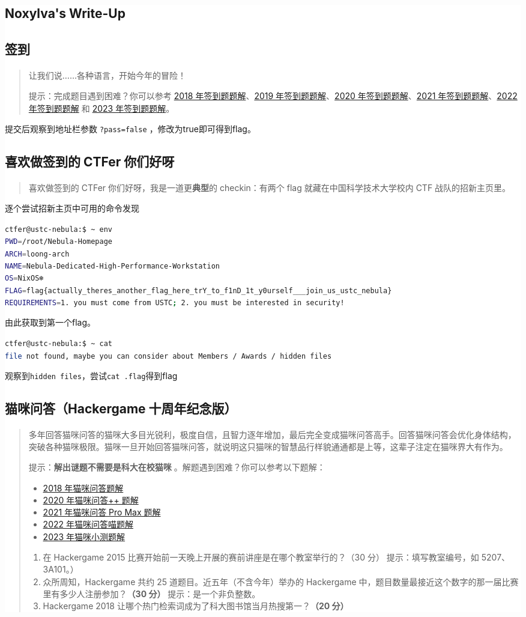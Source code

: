 ## Noxylva's Write-Up

## 签到

> 让我们说……各种语言，开始今年的冒险！
>
> 提示：完成题目遇到困难？你可以参考 [2018 年签到题题解](https://github.com/ustclug/hackergame2018-writeups/blob/master/official/qiandao/README.md)、[2019 年签到题题解](https://github.com/ustclug/hackergame2019-writeups/blob/master/official/%E7%AD%BE%E5%88%B0%E9%A2%98/README.md)、[2020 年签到题题解](https://github.com/USTC-Hackergame/hackergame2020-writeups/blob/master/official/%E7%AD%BE%E5%88%B0/README.md)、[2021 年签到题题解](https://github.com/USTC-Hackergame/hackergame2021-writeups/blob/master/official/%E7%AD%BE%E5%88%B0/README.md)、[2022 年签到题题解](https://github.com/USTC-Hackergame/hackergame2022-writeups/blob/master/official/%E7%AD%BE%E5%88%B0/README.md) 和 [2023 年签到题题解](https://github.com/USTC-Hackergame/hackergame2023-writeups/blob/master/official/Hackergame%20%E5%90%AF%E5%8A%A8/README.md)。

提交后观察到地址栏参数 `?pass=false` ，修改为true即可得到flag。

## 喜欢做签到的 CTFer 你们好呀

> 喜欢做签到的 CTFer 你们好呀，我是一道更**典型**的 checkin：有两个 flag 就藏在中国科学技术大学校内 CTF 战队的招新主页里。

逐个尝试招新主页中可用的命令发现

```Bash
ctfer@ustc-nebula:$ ~ env
PWD=/root/Nebula-Homepage
ARCH=loong-arch
NAME=Nebula-Dedicated-High-Performance-Workstation
OS=NixOS❄️
FLAG=flag{actually_theres_another_flag_here_trY_to_f1nD_1t_y0urself___join_us_ustc_nebula}
REQUIREMENTS=1. you must come from USTC; 2. you must be interested in security!
```

由此获取到第一个flag。

```Bash
ctfer@ustc-nebula:$ ~ cat
file not found, maybe you can consider about Members / Awards / hidden files
```

观察到`hidden files`，尝试`cat .flag`得到flag

## 猫咪问答（Hackergame 十周年纪念版）

> 多年回答猫咪问答的猫咪大多目光锐利，极度自信，且智力逐年增加，最后完全变成猫咪问答高手。回答猫咪问答会优化身体结构，突破各种猫咪极限。猫咪一旦开始回答猫咪问答，就说明这只猫咪的智慧品行样貌通通都是上等，这辈子注定在猫咪界大有作为。
>
> 提示：**解出谜题不需要是科大在校猫咪** 。解题遇到困难？你可以参考以下题解：
>
> * [2018 年猫咪问答题解](https://github.com/ustclug/hackergame2018-writeups/blob/master/official/ustcquiz/README.md)
> * [2020 年猫咪问答++ 题解](https://github.com/USTC-Hackergame/hackergame2020-writeups/blob/master/official/%E7%8C%AB%E5%92%AA%E9%97%AE%E7%AD%94++/README.md)
> * [2021 年猫咪问答 Pro Max 题解](https://github.com/USTC-Hackergame/hackergame2021-writeups/blob/master/official/%E7%8C%AB%E5%92%AA%E9%97%AE%E7%AD%94%20Pro%20Max/README.md)
> * [2022 年猫咪问答喵题解](https://github.com/USTC-Hackergame/hackergame2022-writeups/blob/master/official/%E7%8C%AB%E5%92%AA%E9%97%AE%E7%AD%94%E5%96%B5/README.md)
> * [2023 年猫咪小测题解](https://github.com/USTC-Hackergame/hackergame2023-writeups/blob/master/official/%E7%8C%AB%E5%92%AA%E5%B0%8F%E6%B5%8B/README.md)
>
> 1. 在 Hackergame 2015 比赛开始前一天晚上开展的赛前讲座是在哪个教室举行的？（30 分）
>    提示：填写教室编号，如 5207、3A101。）
> 2. 众所周知，Hackergame 共约 25 道题目。近五年（不含今年）举办的 Hackergame 中，题目数量最接近这个数字的那一届比赛里有多少人注册参加？**（30 分）**
>    提示：是一个非负整数。
> 3. Hackergame 2018 让哪个热门检索词成为了科大图书馆当月热搜第一？**（20 分）**